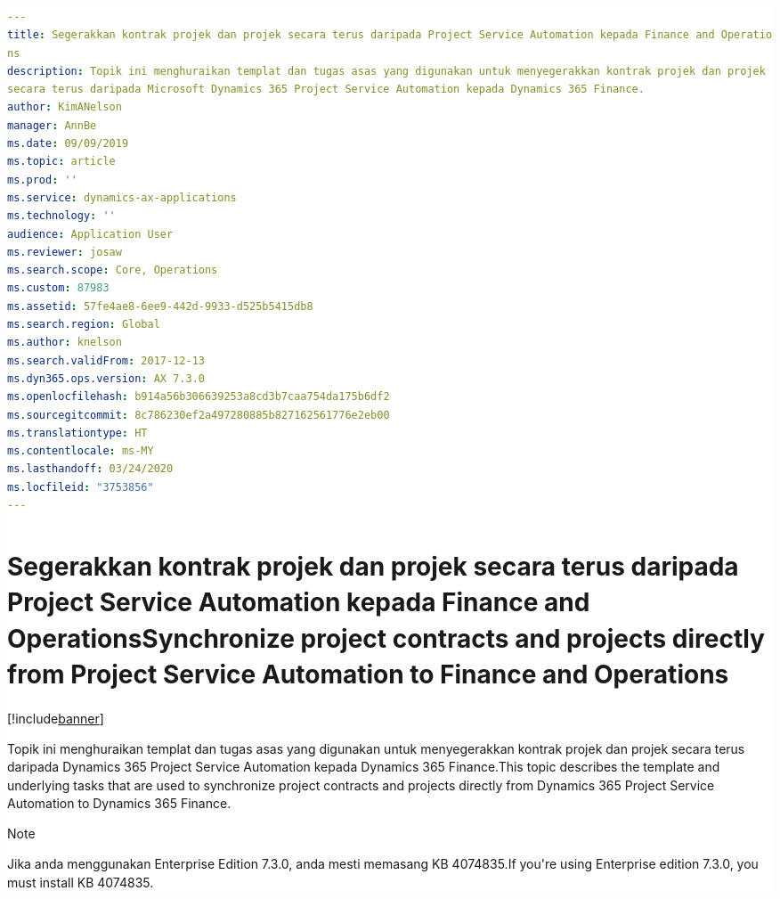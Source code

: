 ```yaml
---
title: Segerakkan kontrak projek dan projek secara terus daripada Project Service Automation kepada Finance and Operations
description: Topik ini menghuraikan templat dan tugas asas yang digunakan untuk menyegerakkan kontrak projek dan projek secara terus daripada Microsoft Dynamics 365 Project Service Automation kepada Dynamics 365 Finance.
author: KimANelson
manager: AnnBe
ms.date: 09/09/2019
ms.topic: article
ms.prod: ''
ms.service: dynamics-ax-applications
ms.technology: ''
audience: Application User
ms.reviewer: josaw
ms.search.scope: Core, Operations
ms.custom: 87983
ms.assetid: 57fe4ae8-6ee9-442d-9933-d525b5415db8
ms.search.region: Global
ms.author: knelson
ms.search.validFrom: 2017-12-13
ms.dyn365.ops.version: AX 7.3.0
ms.openlocfilehash: b914a56b306639253a8cd3b7caa754da175b6df2
ms.sourcegitcommit: 8c786230ef2a497280885b827162561776e2eb00
ms.translationtype: HT
ms.contentlocale: ms-MY
ms.lasthandoff: 03/24/2020
ms.locfileid: "3753856"
---
```

# <a name="synchronize-project-contracts-and-projects-directly-from-project-service-automation-to-finance-and-operations"></a><span data-ttu-id="94d8d-103">Segerakkan kontrak projek dan projek secara terus daripada Project Service Automation kepada Finance and Operations</span><span class="sxs-lookup"><span data-stu-id="94d8d-103">Synchronize project contracts and projects directly from Project Service Automation to Finance and Operations</span></span>

[!include[banner](../includes/banner.md)]

<span data-ttu-id="94d8d-104">Topik ini menghuraikan templat dan tugas asas yang digunakan untuk menyegerakkan kontrak projek dan projek secara terus daripada Dynamics 365 Project Service Automation kepada Dynamics 365 Finance.</span><span class="sxs-lookup"><span data-stu-id="94d8d-104">This topic describes the template and underlying tasks that are used to synchronize project contracts and projects directly from Dynamics 365 Project Service Automation to Dynamics 365 Finance.</span></span>

> [!NOTE] 
> <span data-ttu-id="94d8d-105">Jika anda menggunakan Enterprise Edition 7.3.0, anda mesti memasang KB 4074835.</span><span class="sxs-lookup"><span data-stu-id="94d8d-105">If you're using Enterprise edition 7.3.0, you must install KB 4074835.</span></span>

